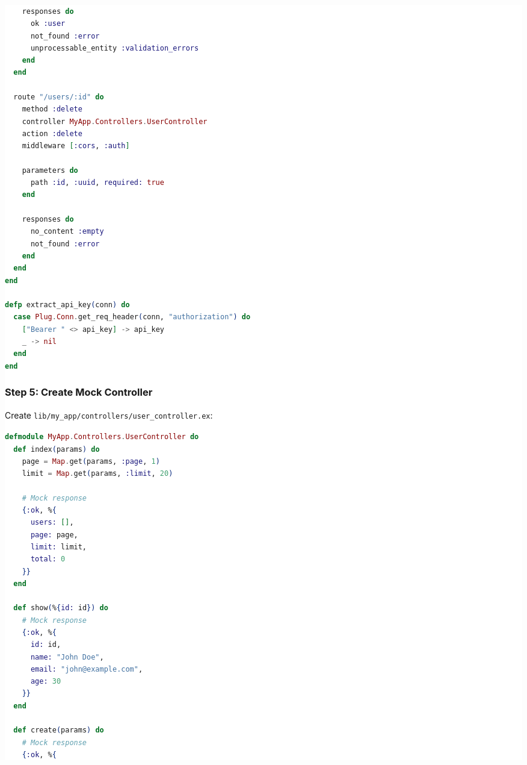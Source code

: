 ```elixir
    responses do
      ok :user
      not_found :error
      unprocessable_entity :validation_errors
    end
  end

  route "/users/:id" do
    method :delete
    controller MyApp.Controllers.UserController
    action :delete
    middleware [:cors, :auth]
    
    parameters do
      path :id, :uuid, required: true
    end
    
    responses do
      no_content :empty
      not_found :error
    end
  end
end

defp extract_api_key(conn) do
  case Plug.Conn.get_req_header(conn, "authorization") do
    ["Bearer " <> api_key] -> api_key
    _ -> nil
  end
end
```

### Step 5: Create Mock Controller

Create `lib/my_app/controllers/user_controller.ex`:

```elixir
defmodule MyApp.Controllers.UserController do
  def index(params) do
    page = Map.get(params, :page, 1)
    limit = Map.get(params, :limit, 20)
    
    # Mock response
    {:ok, %{
      users: [],
      page: page,
      limit: limit,
      total: 0
    }}
  end

  def show(%{id: id}) do
    # Mock response
    {:ok, %{
      id: id,
      name: "John Doe",
      email: "john@example.com",
      age: 30
    }}
  end

  def create(params) do
    # Mock response
    {:ok, %{
```